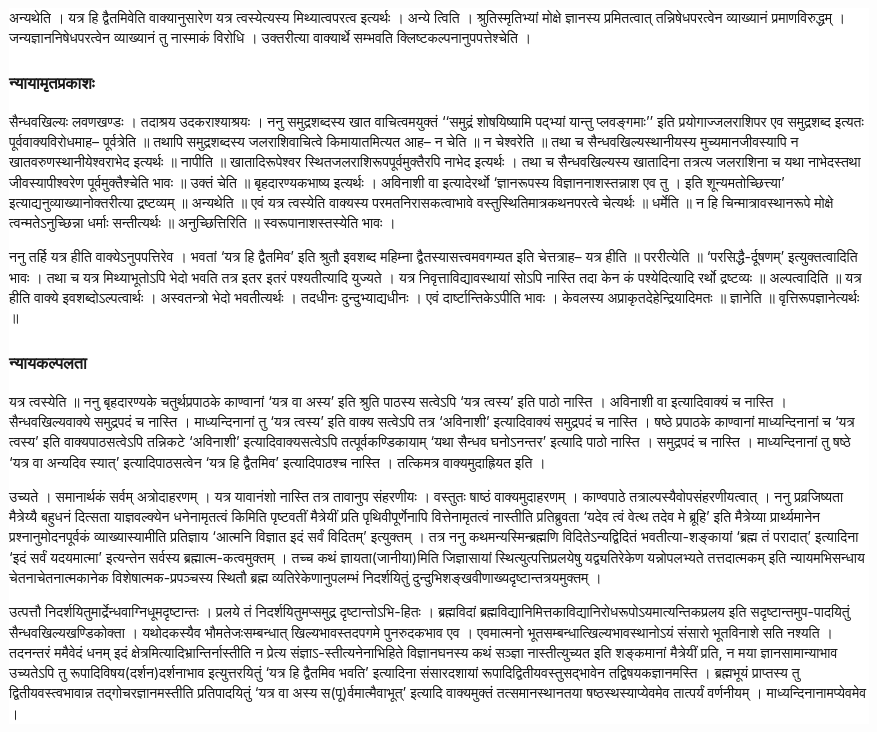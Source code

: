 अन्यथेति । यत्र हि द्वैतमिवेति वाक्यानुसारेण यत्र त्वस्येत्यस्य मिथ्यात्वपरत्व इत्यर्थः । अन्ये त्विति । श्रुतिस्मृतिभ्यां मोक्षे ज्ञानस्य प्रमितत्वात् तन्निषेधपरत्वेन व्याख्यानं प्रमाणविरुद्धम् । जन्यज्ञाननिषेधपरत्वेन व्याख्यानं तु नास्माकं विरोधि । उक्तरीत्या वाक्यार्थे सम्भवति क्लिष्टकल्पनानुपपत्तेश्चेति ।

### **न्यायामृतप्रकाशः**

सैन्धवखिल्यः लवणखण्डः । तदाश्रय उदकराश्याश्रयः । ननु समुद्रशब्दस्य खात वाचित्वमयुक्तं ‘‘समुद्रं शोषयिष्यामि पद्भ्यां यान्तु प्लवङ्गमाः’’ इति प्रयोगाज्जलराशिपर एव समुद्रशब्द इत्यतः पूर्ववाक्यविरोधमाह– पूर्वत्रेति ॥ तथापि समुद्रशब्दस्य जलराशिवाचित्वे किमायातमित्यत आह– न चेति ॥ न चेश्वरेति ॥ तथा च सैन्धवखिल्यस्थानीयस्य मुच्यमानजीवस्यापि न खातवरुणस्थानीयेश्वराभेद इत्यर्थः ॥ नापीति ॥ खातादिरूपेश्वर स्थितजलराशिरूपपूर्वमुक्तैरपि नाभेद इत्यर्थः । तथा च सैन्धवखिल्यस्य खातादिना तत्रत्य जलराशिना च यथा नाभेदस्तथा जीवस्यापीश्वरेण पूर्वमुक्तैश्चेति भावः ॥ उक्तं चेति ॥ बृहदारण्यकभाष्य इत्यर्थः । अविनाशी वा इत्यादेरर्थो ‘ज्ञानरूपस्य विज्ञाननाशस्तन्नाश एव तु । इति शून्यमतोच्छित्त्या’ इत्याद्यनुव्याख्यानोक्तरीत्या द्रष्टव्यम् ॥ अन्यथेति ॥ एवं यत्र त्वस्येति वाक्यस्य परमतनिरासकत्वाभावे वस्तुस्थितिमात्रकथनपरत्वे चेत्यर्थः ॥ धर्मेति ॥ न हि चिन्मात्रावस्थानरूपे मोक्षे त्वन्मतेऽनुच्छिन्ना धर्माः सन्तीत्यर्थः ॥ अनुच्छित्तिरिति ॥ स्वरूपानाशस्तस्येति भावः ।

ननु तर्हि यत्र हीति वाक्येऽनुपपत्तिरेव । भवतां ‘यत्र हि द्वैतमिव’ इति श्रुतौ इवशब्द महिम्ना द्वैतस्यासत्त्वमवगम्यत इति चेत्तत्राह– यत्र हीति ॥ पररीत्येति ॥ ‘परसिद्धै-र्दूषणम्’ इत्युक्तत्वादिति भावः । तथा च यत्र मिथ्याभूतोऽपि भेदो भवति तत्र इतर इतरं पश्यतीत्यादि युज्यते । यत्र निवृत्ताविद्यावस्थायां सोऽपि नास्ति तदा केन कं पश्येदित्यादि रर्थो द्रष्टव्यः ॥ अल्पत्वादिति ॥ यत्र हीति वाक्ये इवशब्दोऽल्पत्वार्थः । अस्वतन्त्रो भेदो भवतीत्यर्थः । तदधीनः दुन्दुभ्याद्यधीनः । एवं दार्ष्टान्तिकेऽपीति भावः । केवलस्य अप्राकृतदेहेन्द्रियादिमतः ॥ ज्ञानेति ॥ वृत्तिरूपज्ञानेत्यर्थः ॥

### **न्यायकल्पलता**

यत्र त्वस्येति ॥ ननु बृहदारण्यके चतुर्थप्रपाठके काण्वानां ‘यत्र वा अस्य’ इति श्रुति पाठस्य सत्वेऽपि ‘यत्र त्वस्य’ इति पाठो नास्ति । अविनाशी वा इत्यादिवाक्यं च नास्ति । सैन्धवखिल्यवाक्ये समुद्रपदं च नास्ति । माध्यन्दिनानां तु ‘यत्र त्वस्य’ इति वाक्य सत्वेऽपि तत्र ‘अविनाशी’ इत्यादिवाक्यं समुद्रपदं च नास्ति । षष्ठे प्रपाठके काण्वानां माध्यन्दिनानां च ‘यत्र त्वस्य’ इति वाक्यपाठसत्वेऽपि तन्निकटे ‘अविनाशी’ इत्यादिवाक्यसत्वेऽपि तत्पूर्वकण्डिकायाम् ‘यथा सैन्धव घनोऽनन्तर’ इत्यादि पाठो नास्ति । समुद्रपदं च नास्ति । माध्यन्दिनानां तु षष्ठे ‘यत्र वा अन्यदिव स्यात्’ इत्यादिपाठसत्वेन ‘यत्र हि द्वैतमिव’ इत्यादिपाठश्च नास्ति । तत्किमत्र वाक्यमुदाह्रियत इति ।

उच्यते । समानार्थकं सर्वम् अत्रोदाहरणम् । यत्र यावानंशो नास्ति तत्र तावानुप संहरणीयः । वस्तुतः षाष्ठं वाक्यमुदाहरणम् । काण्वपाठे तत्राल्पस्यैवोपसंहरणीयत्वात् । ननु प्रव्रजिष्यता मैत्रेय्यै बहुधनं दित्सता याज्ञवल्क्येन धनेनामृतत्वं किमिति पृष्टवतीं मैत्रेयीं प्रति पृथिवीपूर्णेनापि वित्तेनामृतत्वं नास्तीति प्रतिब्रुवता ‘यदेव त्वं वेत्थ तदेव मे ब्रूहि’ इति मैत्रेय्या प्रार्थ्यमानेन प्रश्नानुमोदनपूर्वकं व्याख्यास्यामीति प्रतिज्ञाय ‘आत्मनि विज्ञात इदं सर्वं विदितम्’ इत्युक्तम् । तत्र ननु कथमन्यस्मिन्ब्रह्मणि विदितेऽन्यद्विदितं भवतीत्या-शङ्कायां ‘ब्रह्म तं परादात्’ इत्यादिना ‘इदं सर्वं यदयमात्मा’ इत्यन्तेन सर्वस्य ब्रह्मात्म-कत्वमुक्तम् । तच्च कथं ज्ञायता(जानीया)मिति जिज्ञासायां स्थित्युत्पत्तिप्रलयेषु यद्व्यतिरेकेण यन्नोपलभ्यते तत्तदात्मकम् इति न्यायमभिसन्धाय चेतनाचेतनात्मकानेक विशेषात्मक-प्रपञ्चस्य स्थितौ ब्रह्म व्यतिरेकेणानुपलम्भं निदर्शयितुं दुन्दुभिशङ्खवीणाख्यदृष्टान्तत्रयमुक्तम् ।

उत्पत्तौ निदर्शयितुमार्द्रेन्धवाग्निधूमदृष्टान्तः । प्रलये तं निदर्शयितुमप्समुद्र दृष्टान्तोऽभि-हितः । ब्रह्मविदां ब्रह्मविद्यानिमित्तकाविद्यानिरोधरूपोऽयमात्यन्तिकप्रलय इति सदृष्टान्तमुप-पादयितुं सैन्धवखिल्यखण्डिकोक्ता । यथोदकस्यैव भौमतेजःसम्बन्धात् खिल्यभावस्तदपगमे पुनरुदकभाव एव । एवमात्मनो भूतसम्बन्धात्खिल्यभावस्थानोऽयं संसारो भूतविनाशे सति नश्यति । तदनन्तरं ममैवेदं धनम् इदं क्षेत्रमित्यादिभ्रान्तिर्नास्तीति न प्रेत्य संज्ञाऽ-स्तीत्यनेनाभिहिते विज्ञानघनस्य कथं सञ्ज्ञा नास्तीत्युच्यत इति शङ्कमानां मैत्रेयीं प्रति, न मया ज्ञानसामान्याभाव उच्यतेऽपि तु रूपादिविषय(दर्शन)दर्शनाभाव इत्युत्तरयितुं ‘यत्र हि द्वैतमिव भवति’ इत्यादिना संसारदशायां रूपादिद्वितीयवस्तुसद्भावेन तद्विषयकज्ञानमस्ति । ब्रह्मभूयं प्राप्तस्य तु द्वितीयवस्त्वभावान्न तद्गोचरज्ञानमस्तीति प्रतिपादयितुं ‘यत्र वा अस्य स(पू)र्वमात्मैवाभूत्’ इत्यादि वाक्यमुक्तं तत्समानस्थानतया षष्ठस्थस्याप्येवमेव तात्पर्यं वर्णनीयम् । माध्यन्दिनानामप्येवमेव ।
